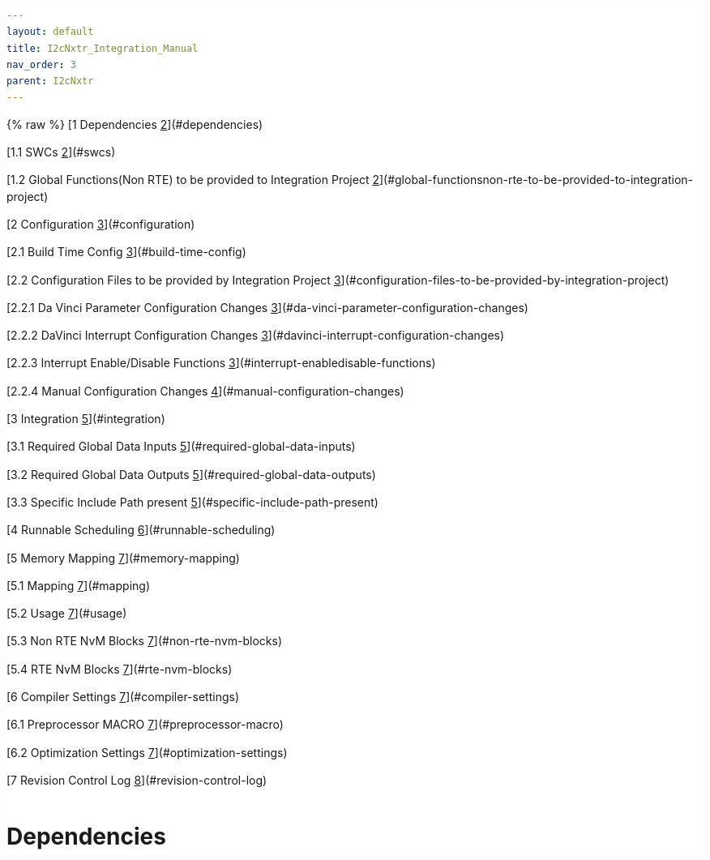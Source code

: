 ```yaml
---
layout: default
title: I2cNxtr_Integration_Manual
nav_order: 3
parent: I2cNxtr
---
```

{% raw %}
[1 Dependencies [2](#dependencies)](#dependencies)

[1.1 SWCs [2](#swcs)](#swcs)

[1.2 Global Functions(Non RTE) to be provided to Integration Project
[2](#global-functionsnon-rte-to-be-provided-to-integration-project)](#global-functionsnon-rte-to-be-provided-to-integration-project)

[2 Configuration [3](#configuration)](#configuration)

[2.1 Build Time Config [3](#build-time-config)](#build-time-config)

[2.2 Configuration Files to be provided by Integration Project
[3](#configuration-files-to-be-provided-by-integration-project)](#configuration-files-to-be-provided-by-integration-project)

[2.2.1 Da Vinci Parameter Configuration Changes
[3](#da-vinci-parameter-configuration-changes)](#da-vinci-parameter-configuration-changes)

[2.2.2 DaVinci Interrupt Configuration Changes
[3](#davinci-interrupt-configuration-changes)](#davinci-interrupt-configuration-changes)

[2.2.3 Interrupt Enable/Disable Functions
[3](#interrupt-enabledisable-functions)](#interrupt-enabledisable-functions)

[2.2.4 Manual Configuration Changes
[4](#manual-configuration-changes)](#manual-configuration-changes)

[3 Integration [5](#integration)](#integration)

[3.1 Required Global Data Inputs
[5](#required-global-data-inputs)](#required-global-data-inputs)

[3.2 Required Global Data Outputs
[5](#required-global-data-outputs)](#required-global-data-outputs)

[3.3 Specific Include Path present
[5](#specific-include-path-present)](#specific-include-path-present)

[4 Runnable Scheduling [6](#runnable-scheduling)](#runnable-scheduling)

[5 Memory Mapping [7](#memory-mapping)](#memory-mapping)

[5.1 Mapping [7](#mapping)](#mapping)

[5.2 Usage [7](#usage)](#usage)

[5.3 Non RTE NvM Blocks [7](#non-rte-nvm-blocks)](#non-rte-nvm-blocks)

[5.4 RTE NvM Blocks [7](#rte-nvm-blocks)](#rte-nvm-blocks)

[6 Compiler Settings [7](#compiler-settings)](#compiler-settings)

[6.1 Preprocessor MACRO [7](#preprocessor-macro)](#preprocessor-macro)

[6.2 Optimization Settings
[7](#optimization-settings)](#optimization-settings)

[7 Revision Control Log
[8](#revision-control-log)](#revision-control-log)

# Dependencies

